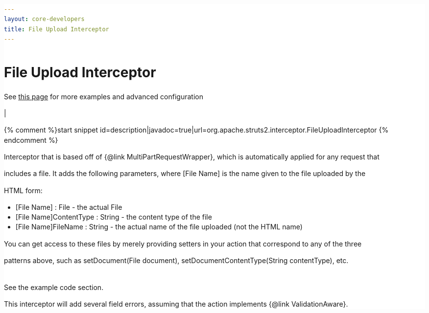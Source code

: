 ```yaml
---
layout: core-developers
title: File Upload Interceptor
---
```


# File Upload Interceptor


  See [this page](file-upload.html) for more examples and advanced configuration

| 



{% comment %}start snippet id=description|javadoc=true|url=org.apache.struts2.interceptor.FileUploadInterceptor {% endcomment %}
<p> <p>

 Interceptor that is based off of {@link MultiPartRequestWrapper}, which is automatically applied for any request that

 includes a file. It adds the following parameters, where [File Name] is the name given to the file uploaded by the

 HTML form:

 </p>

 <ul>



 <li>[File Name] : File - the actual File</li>



 <li>[File Name]ContentType : String - the content type of the file</li>



 <li>[File Name]FileName : String - the actual name of the file uploaded (not the HTML name)</li>



 </ul>



 <p>You can get access to these files by merely providing setters in your action that correspond to any of the three

 patterns above, such as setDocument(File document), setDocumentContentType(String contentType), etc.

 <br>See the example code section.

 </p>



 <p> This interceptor will add several field errors, assuming that the action implements {@link ValidationAware}.
